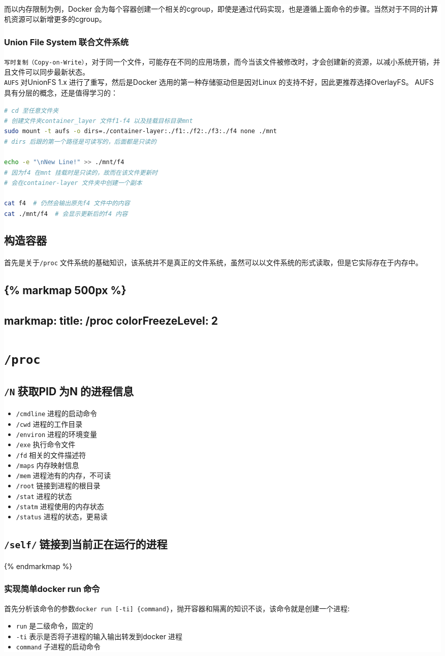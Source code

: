 而以内存限制为例，Docker 会为每个容器创建一个相关的cgroup，即使是通过代码实现，也是遵循上面命令的步骤。当然对于不同的计算机资源可以新增更多的cgroup。  

### Union File System 联合文件系统  
`写时复制（Copy-on-Write）`，对于同一个文件，可能存在不同的应用场景，而今当该文件被修改时，才会创建新的资源，以减小系统开销，并且文件可以同步最新状态。  
`AUFS` 对UnionFS 1.x 进行了重写，然后是Docker 选用的第一种存储驱动但是因对Linux 的支持不好，因此更推荐选择OverlayFS。 AUFS 具有分层的概念，还是值得学习的：  
```bash  
# cd 至任意文件夹  
# 创建文件夹container_layer 文件f1-f4 以及挂载目标目录mnt  
sudo mount -t aufs -o dirs=./container-layer:./f1:./f2:./f3:./f4 none ./mnt  
# dirs 后跟的第一个路径是可读写的，后面都是只读的  

echo -e "\nNew Line!" >> ./mnt/f4  
# 因为f4 在mnt 挂载时是只读的，故而在该文件更新时
# 会在container-layer 文件夹中创建一个副本

cat f4  # 仍然会输出原先f4 文件中的内容  
cat ./mnt/f4  # 会显示更新后的f4 内容
```

## 构造容器  
首先是关于`/proc` 文件系统的基础知识，该系统并不是真正的文件系统，虽然可以以文件系统的形式读取，但是它实际存在于内存中。  

{% markmap 500px %}
---
markmap:
  title: /proc
  colorFreezeLevel: 2
---
# `/proc`
## `/N` 获取PID 为N 的进程信息
- `/cmdline` 进程的启动命令  
- `/cwd` 进程的工作目录  
- `/environ` 进程的环境变量  
- `/exe` 执行命令文件  
- `/fd` 相关的文件描述符  
- `/maps` 内存映射信息  
- `/mem` 进程池有的内存，不可读  
- `/root` 链接到进程的根目录   
- `/stat` 进程的状态  
- `/statm` 进程使用的内存状态  
- `/status` 进程的状态，更易读  
## `/self/` 链接到当前正在运行的进程
{% endmarkmap %} 


### 实现简单docker run 命令     
首先分析该命令的参数`docker run [-ti] {command}`，抛开容器和隔离的知识不谈，该命令就是创建一个进程:  
- `run` 是二级命令，固定的  
- `-ti` 表示是否将子进程的输入输出转发到docker 进程  
- `command` 子进程的启动命令  
